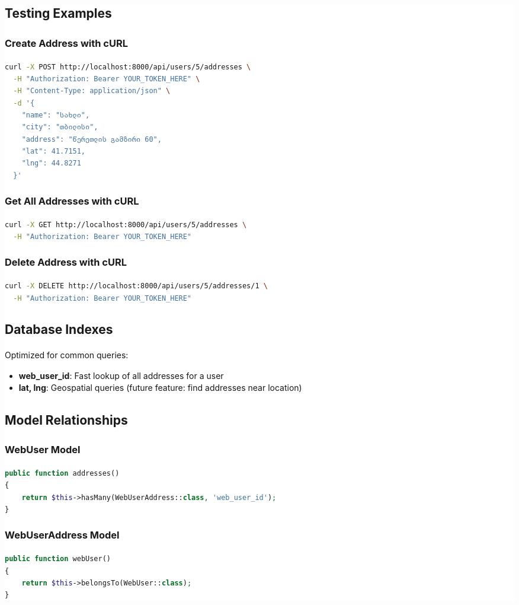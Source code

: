 ## Testing Examples

### Create Address with cURL
```bash
curl -X POST http://localhost:8000/api/users/5/addresses \
  -H "Authorization: Bearer YOUR_TOKEN_HERE" \
  -H "Content-Type: application/json" \
  -d '{
    "name": "სახლი",
    "city": "თბილისი",
    "address": "წერეთლის გამზირი 60",
    "lat": 41.7151,
    "lng": 44.8271
  }'
```

### Get All Addresses with cURL
```bash
curl -X GET http://localhost:8000/api/users/5/addresses \
  -H "Authorization: Bearer YOUR_TOKEN_HERE"
```

### Delete Address with cURL
```bash
curl -X DELETE http://localhost:8000/api/users/5/addresses/1 \
  -H "Authorization: Bearer YOUR_TOKEN_HERE"
```

## Database Indexes

Optimized for common queries:
- **web_user_id**: Fast lookup of all addresses for a user
- **lat, lng**: Geospatial queries (future feature: find addresses near location)

## Model Relationships

### WebUser Model
```php
public function addresses()
{
    return $this->hasMany(WebUserAddress::class, 'web_user_id');
}
```

### WebUserAddress Model
```php
public function webUser()
{
    return $this->belongsTo(WebUser::class);
}
```
